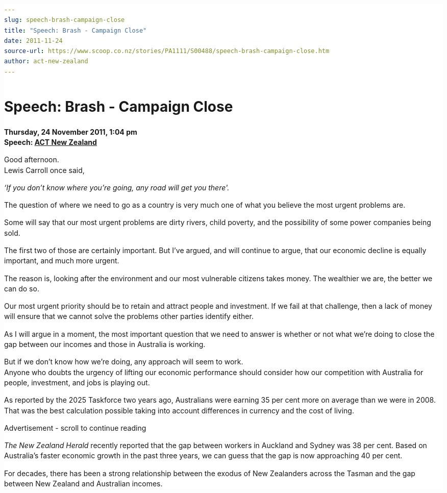 ```yaml
---
slug: speech-brash-campaign-close
title: "Speech: Brash - Campaign Close"
date: 2011-11-24
source-url: https://www.scoop.co.nz/stories/PA1111/S00488/speech-brash-campaign-close.htm
author: act-new-zealand
---
```

Speech: Brash - Campaign Close
==============================

**Thursday, 24 November 2011, 1:04 pm**  
**Speech: [ACT New Zealand](https://info.scoop.co.nz/ACT_New_Zealand)**

Good afternoon.  
Lewis Carroll once said,

_‘If you don’t know where you’re going, any road will get you there'._

The question of where we need to go as a country is very much one of what you believe the most urgent problems are.

Some will say that our most urgent problems are dirty rivers, child poverty, and the possibility of some power companies being sold.

The first two of those are certainly important. But I’ve argued, and will continue to argue, that our economic decline is equally important, and much more urgent.

The reason is, looking after the environment and our most vulnerable citizens takes money. The wealthier we are, the better we can do so.

Our most urgent priority should be to retain and attract people and investment. If we fail at that challenge, then a lack of money will ensure that we cannot solve the problems other parties identify either.

As I will argue in a moment, the most important question that we need to answer is whether or not what we’re doing to close the gap between our incomes and those in Australia is working.

But if we don’t know how we’re doing, any approach will seem to work.  
Anyone who doubts the urgency of lifting our economic performance should consider how our competition with Australia for people, investment, and jobs is playing out.

As reported by the 2025 Taskforce two years ago, Australians were earning 35 per cent more on average than we were in 2008. That was the best calculation possible taking into account differences in currency and the cost of living.

Advertisement - scroll to continue reading





_The New Zealand Herald_ recently reported that the gap between workers in Auckland and Sydney was 38 per cent. Based on Australia’s faster economic growth in the past three years, we can guess that the gap is now approaching 40 per cent.

For decades, there has been a strong relationship between the exodus of New Zealanders across the Tasman and the gap between New Zealand and Australian incomes.
